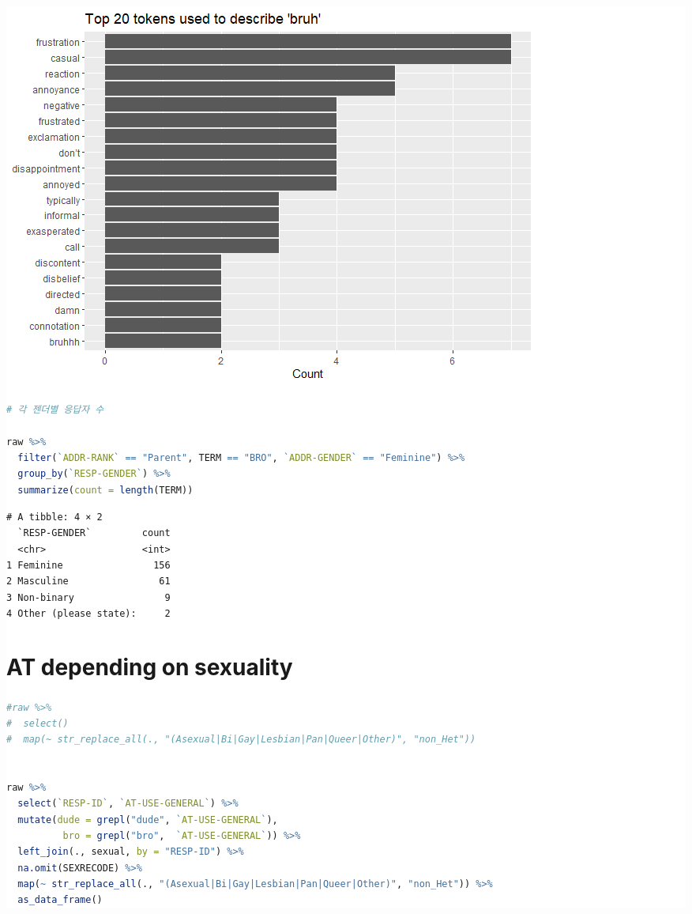 ![](final_project_files/figure-gfm/unnamed-chunk-16-2.png)

``` r
# 각 젠더별 응답자 수

raw %>% 
  filter(`ADDR-RANK` == "Parent", TERM == "BRO", `ADDR-GENDER` == "Feminine") %>% 
  group_by(`RESP-GENDER`) %>% 
  summarize(count = length(TERM))
```

    # A tibble: 4 × 2
      `RESP-GENDER`         count
      <chr>                 <int>
    1 Feminine                156
    2 Masculine                61
    3 Non-binary                9
    4 Other (please state):     2

# AT depending on sexuality

``` r
#raw %>% 
#  select()
#  map(~ str_replace_all(., "(Asexual|Bi|Gay|Lesbian|Pan|Queer|Other)", "non_Het")) 
  
  
raw %>% 
  select(`RESP-ID`, `AT-USE-GENERAL`) %>%
  mutate(dude = grepl("dude", `AT-USE-GENERAL`),
          bro = grepl("bro",  `AT-USE-GENERAL`)) %>% 
  left_join(., sexual, by = "RESP-ID") %>% 
  na.omit(SEXRECODE) %>% 
  map(~ str_replace_all(., "(Asexual|Bi|Gay|Lesbian|Pan|Queer|Other)", "non_Het")) %>% 
  as_data_frame()
```
